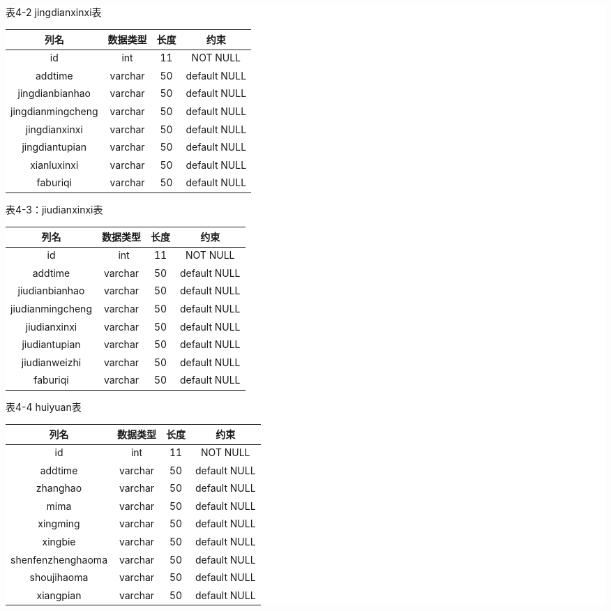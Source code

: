表4-2 jingdianxinxi表

|列名|数据类型|长度|约束|
| :-: | :-: | :-: | :-: |
|id|int|11|NOT NULL|
|addtime|varchar|50|default NULL|
|jingdianbianhao|varchar|50|default NULL|
|jingdianmingcheng|varchar|50|default NULL|
|jingdianxinxi|varchar|50|default NULL|
|jingdiantupian|varchar|50|default NULL|
|xianluxinxi|varchar|50|default NULL|
|faburiqi|varchar|50|default NULL|

表4-3：jiudianxinxi表

|列名|数据类型|长度|约束|
| :-: | :-: | :-: | :-: |
|id|` `int|11|NOT NULL |
|addtime|varchar|50|default NULL|
|jiudianbianhao|varchar|50|default NULL|
|jiudianmingcheng|varchar|50|default NULL|
|jiudianxinxi|varchar|50|default NULL|
|jiudiantupian|varchar|50|default NULL|
|jiudianweizhi|varchar|50|default NULL|
|faburiqi|varchar|50|default NULL|

表4-4 huiyuan表

|列名|数据类型|长度|约束|
| :-: | :-: | :-: | :-: |
|id|int|11|NOT NULL|
|addtime|varchar|50|default NULL|
|zhanghao|varchar|50|default NULL|
|mima|varchar|50|default NULL|
|xingming|varchar|50|default NULL|
|xingbie|varchar|50|default NULL|
|shenfenzhenghaoma|varchar|50|default NULL|
|shoujihaoma|varchar|50|default NULL|
|xiangpian|varchar|50|default NULL|

